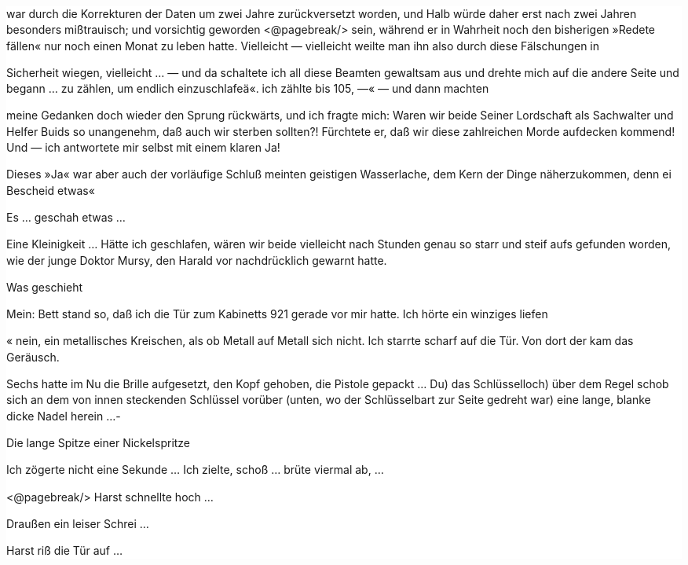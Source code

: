 war durch die Korrekturen der Daten um zwei Jahre
zurückversetzt worden, und Halb würde daher erst nach
zwei Jahren besonders mißtrauisch; und vorsichtig geworden
<@pagebreak/>
sein, während er in Wahrheit noch den bisherigen »Redete
fällen« nur noch einen Monat zu leben hatte. Vielleicht —
vielleicht weilte man ihn also durch diese Fälschungen in

Sicherheit wiegen, vielleicht … — und da schaltete ich all
diese Beamten gewaltsam aus und drehte mich auf die
andere Seite und begann … zu zählen, um endlich einzuschlafeä«.
ich zählte bis 105, —« — und dann machten

meine Gedanken doch wieder den Sprung rückwärts, und ich
fragte mich: Waren wir beide Seiner Lordschaft als Sachwalter
und Helfer Buids so unangenehm, daß auch wir
sterben sollten?! Fürchtete er, daß wir diese zahlreichen
Morde aufdecken kommend! Und — ich antwortete mir selbst
mit einem klaren Ja!

Dieses »Ja« war aber auch der vorläufige Schluß meinten
geistigen Wasserlache, dem Kern der Dinge näherzukommen,
denn ei Bescheid etwas«

Es … geschah etwas …

Eine Kleinigkeit … Hätte ich geschlafen, wären wir
beide vielleicht nach Stunden genau so starr und steif aufs
gefunden worden, wie der junge Doktor Mursy, den Harald
vor nachdrücklich gewarnt hatte.

Was geschieht

Mein: Bett stand so, daß ich die Tür zum Kabinetts
921 gerade vor mir hatte. Ich hörte ein winziges liefen

« nein, ein metallisches Kreischen, als ob Metall auf Metall
sich nicht. Ich starrte scharf auf die Tür. Von dort der kam
das Geräusch.

Sechs hatte im Nu die Brille aufgesetzt, den Kopf gehoben,
die Pistole gepackt … Du) das Schlüsselloch) über dem
Regel schob sich an dem von innen steckenden Schlüssel
vorüber (unten, wo der Schlüsselbart zur Seite gedreht
war) eine lange, blanke dicke Nadel herein …-

Die lange Spitze einer Nickelspritze

Ich zögerte nicht eine Sekunde … Ich zielte, schoß …
brüte viermal ab, …

<@pagebreak/>
Harst schnellte hoch …

Draußen ein leiser Schrei …

Harst riß die Tür auf …
